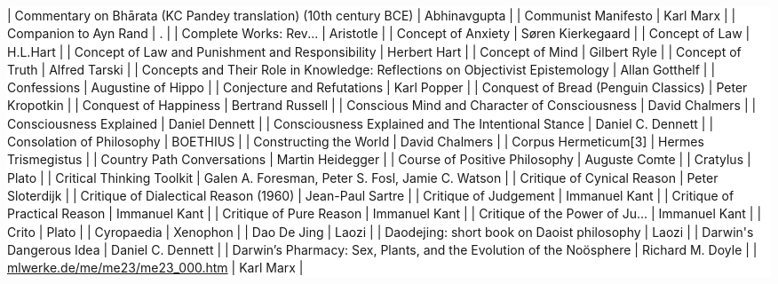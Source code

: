 | Commentary on Bhārata (KC Pandey translation) (10th century BCE) | Abhinavgupta |
| Communist Manifesto | Karl Marx |
| Companion to Ayn Rand | . |
| Complete Works: Rev... | Aristotle |
| Concept of Anxiety | Søren Kierkegaard |
| Concept of Law | H.L.Hart |
| Concept of Law and Punishment and Responsibility | Herbert Hart |
| Concept of Mind | Gilbert Ryle |
| Concept of Truth | Alfred Tarski |
| Concepts and Their Role in Knowledge: Reflections on Objectivist Epistemology | Allan Gotthelf |
| Confessions | Augustine of Hippo |
| Conjecture and Refutations | Karl Popper |
| Conquest of Bread (Penguin Classics) | Peter Kropotkin |
| Conquest of Happiness | Bertrand Russell |
| Conscious Mind and Character of Consciousness | David Chalmers |
| Consciousness Explained | Daniel Dennett |
| Consciousness Explained and The Intentional Stance | Daniel C. Dennett |
| Consolation of Philosophy | BOETHIUS |
| Constructing the World | David Chalmers |
| Corpus Hermeticum[3] | Hermes Trismegistus |
| Country Path Conversations | Martin Heidegger |
| Course of Positive Philosophy | Auguste Comte |
| Cratylus | Plato |
| Critical Thinking Toolkit | Galen A. Foresman, Peter S. Fosl, Jamie C. Watson |
| Critique of Cynical Reason | Peter Sloterdijk |
| Critique of Dialectical Reason (1960) | Jean-Paul Sartre |
| Critique of Judgement | Immanuel Kant |
| Critique of Practical Reason | Immanuel Kant |
| Critique of Pure Reason | Immanuel Kant |
| Critique of the Power of Ju... | Immanuel Kant |
| Crito | Plato |
| Cyropaedia | Xenophon |
| Dao De Jing | Laozi |
| Daodejing: short book on Daoist philosophy | Laozi |
| Darwin's Dangerous Idea | Daniel C. Dennett |
| Darwin’s Pharmacy: Sex, Plants, and the Evolution of the Noösphere | Richard M. Doyle |
| [mlwerke.de/me/me23/me23_000.htm](http://www.mlwerke.de/me/me23/me23_000.htm) | Karl Marx |